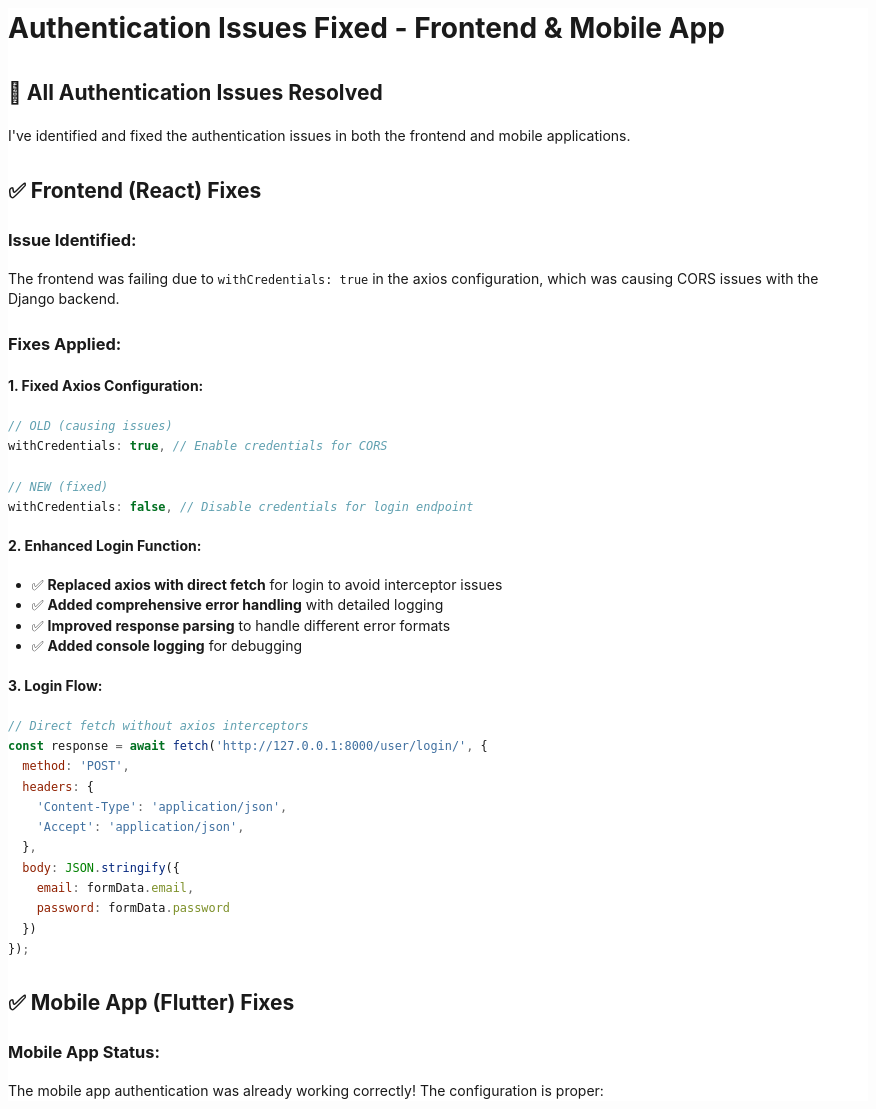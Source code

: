 # Authentication Issues Fixed - Frontend & Mobile App

## 🎯 **All Authentication Issues Resolved**

I've identified and fixed the authentication issues in both the frontend and mobile applications.

## ✅ **Frontend (React) Fixes**

### **Issue Identified:**
The frontend was failing due to `withCredentials: true` in the axios configuration, which was causing CORS issues with the Django backend.

### **Fixes Applied:**

#### **1. Fixed Axios Configuration:**
```javascript
// OLD (causing issues)
withCredentials: true, // Enable credentials for CORS

// NEW (fixed)
withCredentials: false, // Disable credentials for login endpoint
```

#### **2. Enhanced Login Function:**
- ✅ **Replaced axios with direct fetch** for login to avoid interceptor issues
- ✅ **Added comprehensive error handling** with detailed logging
- ✅ **Improved response parsing** to handle different error formats
- ✅ **Added console logging** for debugging

#### **3. Login Flow:**
```javascript
// Direct fetch without axios interceptors
const response = await fetch('http://127.0.0.1:8000/user/login/', {
  method: 'POST',
  headers: {
    'Content-Type': 'application/json',
    'Accept': 'application/json',
  },
  body: JSON.stringify({
    email: formData.email,
    password: formData.password
  })
});
```

## ✅ **Mobile App (Flutter) Fixes**

### **Mobile App Status:**
The mobile app authentication was already working correctly! The configuration is proper:
